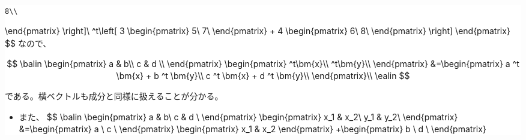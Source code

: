     8\\
  \end{pmatrix}
  \right]\\
  ^t\left[
  3
  \begin{pmatrix}
    5\\
    7\\
  \end{pmatrix}
  +
  4
  \begin{pmatrix}
    6\\
    8\\
  \end{pmatrix}
  \right]
\end{pmatrix}
$$
なので、

$$
\balin
\begin{pmatrix}
a & b\\
c & d \\
\end{pmatrix}
\begin{pmatrix}
^t\bm{x}\\
^t\bm{y}\\
\end{pmatrix}
&=\begin{pmatrix}
  a ^t \bm{x}
  +
  b ^t \bm{y}\\
  c ^t \bm{x}
  +
  d ^t \bm{y}\\
\end{pmatrix}\\
\ealin
$$

である。横ベクトルも成分と同様に扱えることが分かる。

* また、
$$
\balin
\begin{pmatrix}
a & b\\
c & d \\
\end{pmatrix}
\begin{pmatrix}
x_1 & x_2\\
y_1 & y_2\\
\end{pmatrix}
&=\begin{pmatrix}
a \\
c \\
\end{pmatrix}
\begin{pmatrix}
x_1 & x_2
\end{pmatrix}
+\begin{pmatrix}
b \\
d \\
\end{pmatrix}